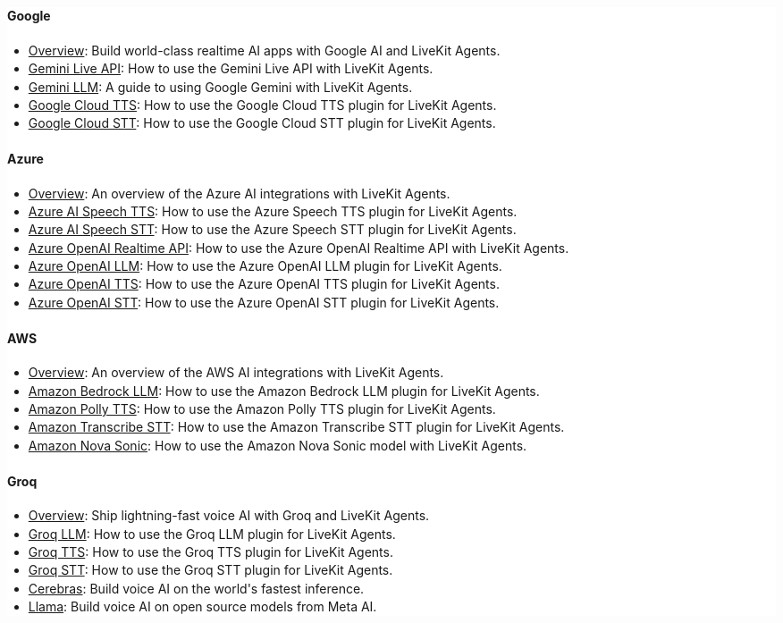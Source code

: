#### Google

- [Overview](https://docs.livekit.io/agents/integrations/google.md): Build world-class realtime AI apps with Google AI and LiveKit Agents.
- [Gemini Live API](https://docs.livekit.io/agents/integrations/realtime/gemini.md): How to use the Gemini Live API with LiveKit Agents.
- [Gemini LLM](https://docs.livekit.io/agents/integrations/llm/gemini.md): A guide to using Google Gemini with LiveKit Agents.
- [Google Cloud TTS](https://docs.livekit.io/agents/integrations/tts/google.md): How to use the Google Cloud TTS plugin for LiveKit Agents.
- [Google Cloud STT](https://docs.livekit.io/agents/integrations/stt/google.md): How to use the Google Cloud STT plugin for LiveKit Agents.

#### Azure

- [Overview](https://docs.livekit.io/agents/integrations/azure.md): An overview of the Azure AI integrations with LiveKit Agents.
- [Azure AI Speech TTS](https://docs.livekit.io/agents/integrations/tts/azure.md): How to use the Azure Speech TTS plugin for LiveKit Agents.
- [Azure AI Speech STT](https://docs.livekit.io/agents/integrations/stt/azure.md): How to use the Azure Speech STT plugin for LiveKit Agents.
- [Azure OpenAI Realtime API](https://docs.livekit.io/agents/integrations/realtime/azure-openai.md): How to use the Azure OpenAI Realtime API with LiveKit Agents.
- [Azure OpenAI LLM](https://docs.livekit.io/agents/integrations/llm/azure-openai.md): How to use the Azure OpenAI LLM plugin for LiveKit Agents.
- [Azure OpenAI TTS](https://docs.livekit.io/agents/integrations/tts/azure-openai.md): How to use the Azure OpenAI TTS plugin for LiveKit Agents.
- [Azure OpenAI STT](https://docs.livekit.io/agents/integrations/stt/azure-openai.md): How to use the Azure OpenAI STT plugin for LiveKit Agents.

#### AWS

- [Overview](https://docs.livekit.io/agents/integrations/aws.md): An overview of the AWS AI integrations with LiveKit Agents.
- [Amazon Bedrock LLM](https://docs.livekit.io/agents/integrations/llm/aws.md): How to use the Amazon Bedrock LLM plugin for LiveKit Agents.
- [Amazon Polly TTS](https://docs.livekit.io/agents/integrations/tts/aws.md): How to use the Amazon Polly TTS plugin for LiveKit Agents.
- [Amazon Transcribe STT](https://docs.livekit.io/agents/integrations/stt/aws.md): How to use the Amazon Transcribe STT plugin for LiveKit Agents.
- [Amazon Nova Sonic](https://docs.livekit.io/agents/integrations/realtime/nova-sonic.md): How to use the Amazon Nova Sonic model with LiveKit Agents.

#### Groq

- [Overview](https://docs.livekit.io/agents/integrations/groq.md): Ship lightning-fast voice AI with Groq and LiveKit Agents.
- [Groq LLM](https://docs.livekit.io/agents/integrations/llm/groq.md): How to use the Groq LLM plugin for LiveKit Agents.
- [Groq TTS](https://docs.livekit.io/agents/integrations/tts/groq.md): How to use the Groq TTS plugin for LiveKit Agents.
- [Groq STT](https://docs.livekit.io/agents/integrations/stt/groq.md): How to use the Groq STT plugin for LiveKit Agents.
- [Cerebras](https://docs.livekit.io/agents/integrations/cerebras.md): Build voice AI on the world's fastest inference.
- [Llama](https://docs.livekit.io/agents/integrations/llama.md): Build voice AI on open source models from Meta AI.
